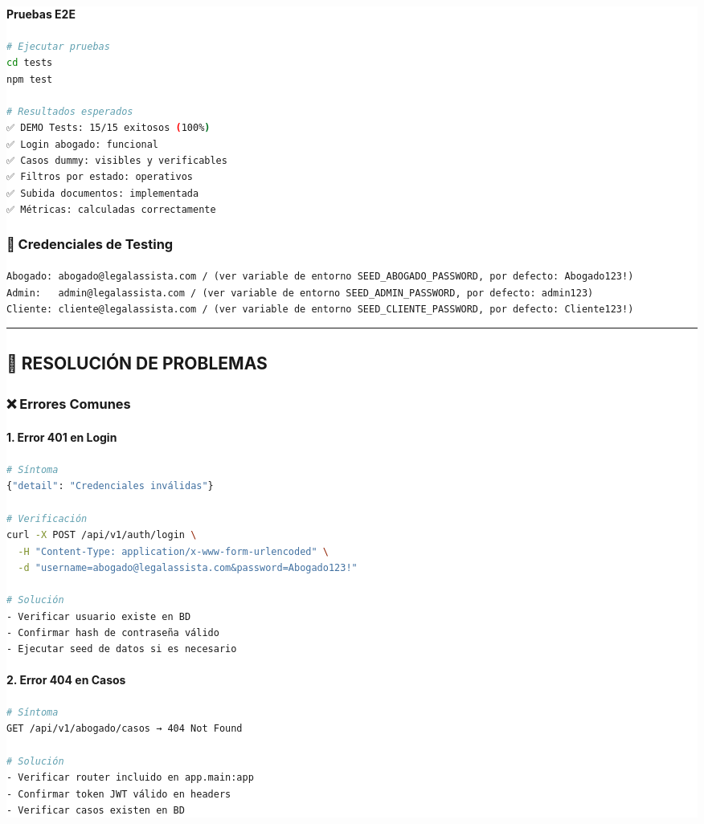 #### Pruebas E2E
```bash
# Ejecutar pruebas
cd tests
npm test

# Resultados esperados
✅ DEMO Tests: 15/15 exitosos (100%)
✅ Login abogado: funcional
✅ Casos dummy: visibles y verificables
✅ Filtros por estado: operativos
✅ Subida documentos: implementada
✅ Métricas: calculadas correctamente
```

### 🔐 Credenciales de Testing
```
Abogado: abogado@legalassista.com / (ver variable de entorno SEED_ABOGADO_PASSWORD, por defecto: Abogado123!)
Admin:   admin@legalassista.com / (ver variable de entorno SEED_ADMIN_PASSWORD, por defecto: admin123)
Cliente: cliente@legalassista.com / (ver variable de entorno SEED_CLIENTE_PASSWORD, por defecto: Cliente123!)
```

---

## 🔧 RESOLUCIÓN DE PROBLEMAS

### ❌ Errores Comunes

#### 1. Error 401 en Login
```bash
# Síntoma
{"detail": "Credenciales inválidas"}

# Verificación
curl -X POST /api/v1/auth/login \
  -H "Content-Type: application/x-www-form-urlencoded" \
  -d "username=abogado@legalassista.com&password=Abogado123!"

# Solución
- Verificar usuario existe en BD
- Confirmar hash de contraseña válido
- Ejecutar seed de datos si es necesario
```

#### 2. Error 404 en Casos
```bash
# Síntoma
GET /api/v1/abogado/casos → 404 Not Found

# Solución
- Verificar router incluido en app.main:app
- Confirmar token JWT válido en headers
- Verificar casos existen en BD
```
